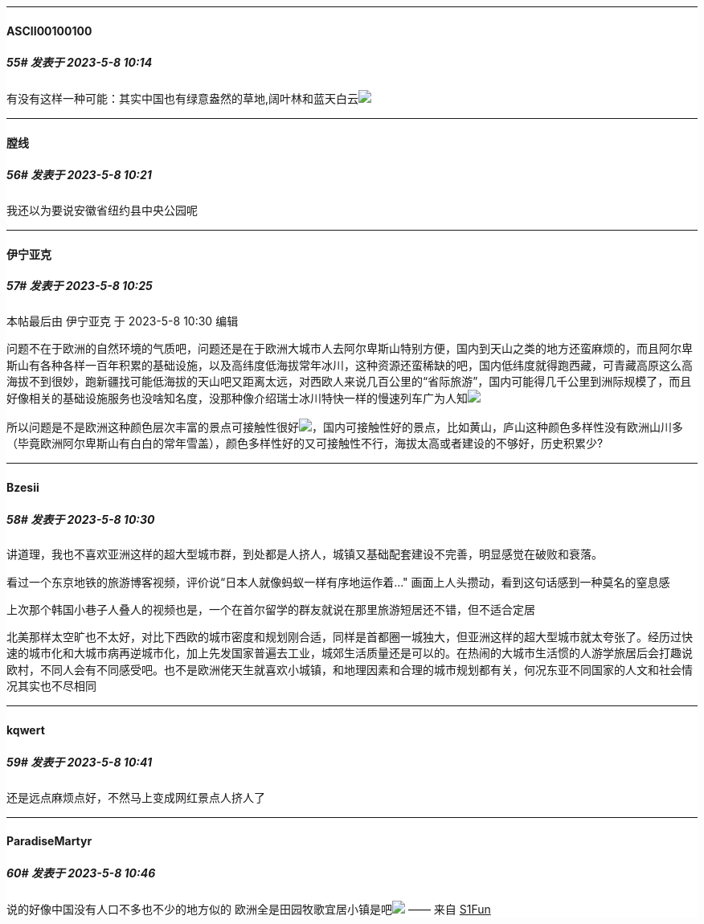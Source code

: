 *****

####  ASCII00100100  
##### 55#       发表于 2023-5-8 10:14

有没有这样一种可能：其实中国也有绿意盎然的草地,阔叶林和蓝天白云<img src="https://static.saraba1st.com/image/smiley/face2017/067.png" referrerpolicy="no-referrer">

*****

####  膛线  
##### 56#       发表于 2023-5-8 10:21

我还以为要说安徽省纽约县中央公园呢

*****

####  伊宁亚克  
##### 57#       发表于 2023-5-8 10:25

 本帖最后由 伊宁亚克 于 2023-5-8 10:30 编辑 

问题不在于欧洲的自然环境的气质吧，问题还是在于欧洲大城市人去阿尔卑斯山特别方便，国内到天山之类的地方还蛮麻烦的，而且阿尔卑斯山有各种各样一百年积累的基础设施，以及高纬度低海拔常年冰川，这种资源还蛮稀缺的吧，国内低纬度就得跑西藏，可青藏高原这么高海拔不到很妙，跑新疆找可能低海拔的天山吧又距离太远，对西欧人来说几百公里的“省际旅游”，国内可能得几千公里到洲际规模了，而且好像相关的基础设施服务也没啥知名度，没那种像介绍瑞士冰川特快一样的慢速列车广为人知<img src="https://static.saraba1st.com/image/smiley/face2017/002.png" referrerpolicy="no-referrer">

所以问题是不是欧洲这种颜色层次丰富的景点可接触性很好<img src="https://static.saraba1st.com/image/smiley/face2017/024.png" referrerpolicy="no-referrer">，国内可接触性好的景点，比如黄山，庐山这种颜色多样性没有欧洲山川多（毕竟欧洲阿尔卑斯山有白白的常年雪盖），颜色多样性好的又可接触性不行，海拔太高或者建设的不够好，历史积累少?

*****

####  Bzesii  
##### 58#       发表于 2023-5-8 10:30

讲道理，我也不喜欢亚洲这样的超大型城市群，到处都是人挤人，城镇又基础配套建设不完善，明显感觉在破败和衰落。

看过一个东京地铁的旅游博客视频，评价说“日本人就像蚂蚁一样有序地运作着..." 画面上人头攒动，看到这句话感到一种莫名的窒息感

上次那个韩国小巷子人叠人的视频也是，一个在首尔留学的群友就说在那里旅游短居还不错，但不适合定居

北美那样太空旷也不太好，对比下西欧的城市密度和规划刚合适，同样是首都圈一城独大，但亚洲这样的超大型城市就太夸张了。经历过快速的城市化和大城市病再逆城市化，加上先发国家普遍去工业，城郊生活质量还是可以的。在热闹的大城市生活惯的人游学旅居后会打趣说欧村，不同人会有不同感受吧。也不是欧洲佬天生就喜欢小城镇，和地理因素和合理的城市规划都有关，何况东亚不同国家的人文和社会情况其实也不尽相同

*****

####  kqwert  
##### 59#       发表于 2023-5-8 10:41

还是远点麻烦点好，不然马上变成网红景点人挤人了

*****

####  ParadiseMartyr  
##### 60#       发表于 2023-5-8 10:46

说的好像中国没有人口不多也不少的地方似的
欧洲全是田园牧歌宜居小镇是吧<img src="https://static.saraba1st.com/image/smiley/face2017/067.png" referrerpolicy="no-referrer">
—— 来自 [S1Fun](https://s1fun.koalcat.com)
